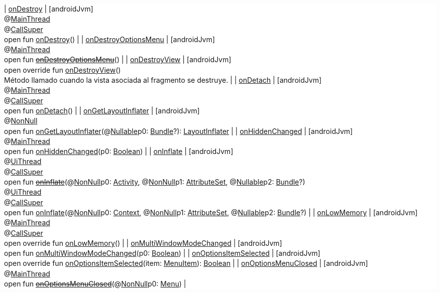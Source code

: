 | [onDestroy](../-welcome-dialog-fragment/index.md#497921754%2FFunctions%2F-1837990189) | [androidJvm]<br>@[MainThread](https://developer.android.com/reference/kotlin/androidx/annotation/MainThread.html)<br>@[CallSuper](https://developer.android.com/reference/kotlin/androidx/annotation/CallSuper.html)<br>open fun [onDestroy](../-welcome-dialog-fragment/index.md#497921754%2FFunctions%2F-1837990189)() |
| [onDestroyOptionsMenu](../-welcome-dialog-fragment/index.md#-220306909%2FFunctions%2F-1837990189) | [androidJvm]<br>@[MainThread](https://developer.android.com/reference/kotlin/androidx/annotation/MainThread.html)<br>open fun [~~onDestroyOptionsMenu~~](../-welcome-dialog-fragment/index.md#-220306909%2FFunctions%2F-1837990189)() |
| [onDestroyView](on-destroy-view.md) | [androidJvm]<br>open override fun [onDestroyView](on-destroy-view.md)()<br>Método llamado cuando la vista asociada al fragmento se destruye. |
| [onDetach](../-trash-fragment/index.md#133952211%2FFunctions%2F-1837990189) | [androidJvm]<br>@[MainThread](https://developer.android.com/reference/kotlin/androidx/annotation/MainThread.html)<br>@[CallSuper](https://developer.android.com/reference/kotlin/androidx/annotation/CallSuper.html)<br>open fun [onDetach](../-trash-fragment/index.md#133952211%2FFunctions%2F-1837990189)() |
| [onGetLayoutInflater](../-trash-fragment/index.md#-1455414089%2FFunctions%2F-1837990189) | [androidJvm]<br>@[NonNull](https://developer.android.com/reference/kotlin/androidx/annotation/NonNull.html)<br>open fun [onGetLayoutInflater](../-trash-fragment/index.md#-1455414089%2FFunctions%2F-1837990189)(@[Nullable](https://developer.android.com/reference/kotlin/androidx/annotation/Nullable.html)p0: [Bundle](https://developer.android.com/reference/kotlin/android/os/Bundle.html)?): [LayoutInflater](https://developer.android.com/reference/kotlin/android/view/LayoutInflater.html) |
| [onHiddenChanged](../-welcome-dialog-fragment/index.md#-847096913%2FFunctions%2F-1837990189) | [androidJvm]<br>@[MainThread](https://developer.android.com/reference/kotlin/androidx/annotation/MainThread.html)<br>open fun [onHiddenChanged](../-welcome-dialog-fragment/index.md#-847096913%2FFunctions%2F-1837990189)(p0: [Boolean](https://kotlinlang.org/api/latest/jvm/stdlib/kotlin-stdlib/kotlin/-boolean/index.html)) |
| [onInflate](../-welcome-dialog-fragment/index.md#-2081977173%2FFunctions%2F-1837990189) | [androidJvm]<br>@[UiThread](https://developer.android.com/reference/kotlin/androidx/annotation/UiThread.html)<br>@[CallSuper](https://developer.android.com/reference/kotlin/androidx/annotation/CallSuper.html)<br>open fun [~~onInflate~~](../-welcome-dialog-fragment/index.md#-2081977173%2FFunctions%2F-1837990189)(@[NonNull](https://developer.android.com/reference/kotlin/androidx/annotation/NonNull.html)p0: [Activity](https://developer.android.com/reference/kotlin/android/app/Activity.html), @[NonNull](https://developer.android.com/reference/kotlin/androidx/annotation/NonNull.html)p1: [AttributeSet](https://developer.android.com/reference/kotlin/android/util/AttributeSet.html), @[Nullable](https://developer.android.com/reference/kotlin/androidx/annotation/Nullable.html)p2: [Bundle](https://developer.android.com/reference/kotlin/android/os/Bundle.html)?)<br>@[UiThread](https://developer.android.com/reference/kotlin/androidx/annotation/UiThread.html)<br>@[CallSuper](https://developer.android.com/reference/kotlin/androidx/annotation/CallSuper.html)<br>open fun [onInflate](../-welcome-dialog-fragment/index.md#1247156227%2FFunctions%2F-1837990189)(@[NonNull](https://developer.android.com/reference/kotlin/androidx/annotation/NonNull.html)p0: [Context](https://developer.android.com/reference/kotlin/android/content/Context.html), @[NonNull](https://developer.android.com/reference/kotlin/androidx/annotation/NonNull.html)p1: [AttributeSet](https://developer.android.com/reference/kotlin/android/util/AttributeSet.html), @[Nullable](https://developer.android.com/reference/kotlin/androidx/annotation/Nullable.html)p2: [Bundle](https://developer.android.com/reference/kotlin/android/os/Bundle.html)?) |
| [onLowMemory](../-welcome-dialog-fragment/index.md#-414169089%2FFunctions%2F-1837990189) | [androidJvm]<br>@[MainThread](https://developer.android.com/reference/kotlin/androidx/annotation/MainThread.html)<br>@[CallSuper](https://developer.android.com/reference/kotlin/androidx/annotation/CallSuper.html)<br>open override fun [onLowMemory](../-welcome-dialog-fragment/index.md#-414169089%2FFunctions%2F-1837990189)() |
| [onMultiWindowModeChanged](../-welcome-dialog-fragment/index.md#1696134019%2FFunctions%2F-1837990189) | [androidJvm]<br>open fun [onMultiWindowModeChanged](../-welcome-dialog-fragment/index.md#1696134019%2FFunctions%2F-1837990189)(p0: [Boolean](https://kotlinlang.org/api/latest/jvm/stdlib/kotlin-stdlib/kotlin/-boolean/index.html)) |
| [onOptionsItemSelected](on-options-item-selected.md) | [androidJvm]<br>open override fun [onOptionsItemSelected](on-options-item-selected.md)(item: [MenuItem](https://developer.android.com/reference/kotlin/android/view/MenuItem.html)): [Boolean](https://kotlinlang.org/api/latest/jvm/stdlib/kotlin-stdlib/kotlin/-boolean/index.html) |
| [onOptionsMenuClosed](../-welcome-dialog-fragment/index.md#1628608206%2FFunctions%2F-1837990189) | [androidJvm]<br>@[MainThread](https://developer.android.com/reference/kotlin/androidx/annotation/MainThread.html)<br>open fun [~~onOptionsMenuClosed~~](../-welcome-dialog-fragment/index.md#1628608206%2FFunctions%2F-1837990189)(@[NonNull](https://developer.android.com/reference/kotlin/androidx/annotation/NonNull.html)p0: [Menu](https://developer.android.com/reference/kotlin/android/view/Menu.html)) |